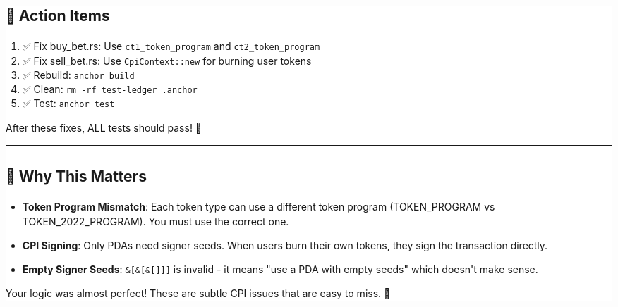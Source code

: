 ## 📝 Action Items

1. ✅ Fix buy_bet.rs: Use `ct1_token_program` and `ct2_token_program` 
2. ✅ Fix sell_bet.rs: Use `CpiContext::new` for burning user tokens
3. ✅ Rebuild: `anchor build`
4. ✅ Clean: `rm -rf test-ledger .anchor`
5. ✅ Test: `anchor test`

After these fixes, ALL tests should pass! 🎉

---

## 🧪 Why This Matters

- **Token Program Mismatch**: Each token type can use a different token program (TOKEN_PROGRAM vs TOKEN_2022_PROGRAM). You must use the correct one.
  
- **CPI Signing**: Only PDAs need signer seeds. When users burn their own tokens, they sign the transaction directly.

- **Empty Signer Seeds**: `&[&[&[]]]` is invalid - it means "use a PDA with empty seeds" which doesn't make sense.

Your logic was almost perfect! These are subtle CPI issues that are easy to miss. 🎯

